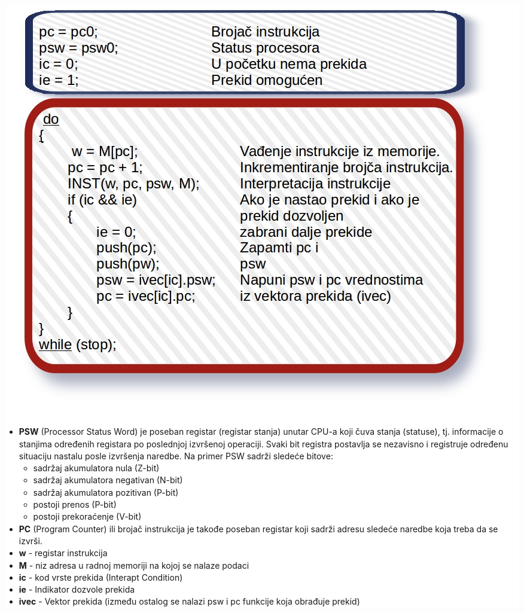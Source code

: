 ![Rad procesora sa prekidom.](/assets/os1/saInter.jpg "Rad procesora sa prekidom.")

* **PSW** (Processor Status Word) je poseban registar (registar stanja) unutar CPU-a koji čuva stanja (statuse), tj. informacije o stanjima određenih registara po poslednjoj izvršenoj operaciji. Svaki bit registra postavlja se nezavisno i registruje određenu situaciju nastalu posle izvršenja naredbe. Na primer PSW sadrži sledeće bitove:
  - sadržaj akumulatora nula (Z-bit)
  - sadržaj akumulatora negativan (N-bit)
  - sadržaj akumulatora pozitivan (P-bit)
  - postoji prenos (P-bit)
  - postoji prekoraćenje (V-bit)
* **PC** (Program Counter) ili brojač instrukcija je takođe poseban registar koji sadrži adresu sledeće naredbe koja treba da se izvrši.
* **w** - registar instrukcija
* **M** - niz adresa u radnoj memoriji na kojoj se nalaze podaci
* **ic** - kod vrste prekida (Interapt Condition)
* **ie** - Indikator dozvole prekida
* **ivec** - Vektor prekida (između ostalog se nalazi psw i pc funkcije koja obrađuje prekid)
